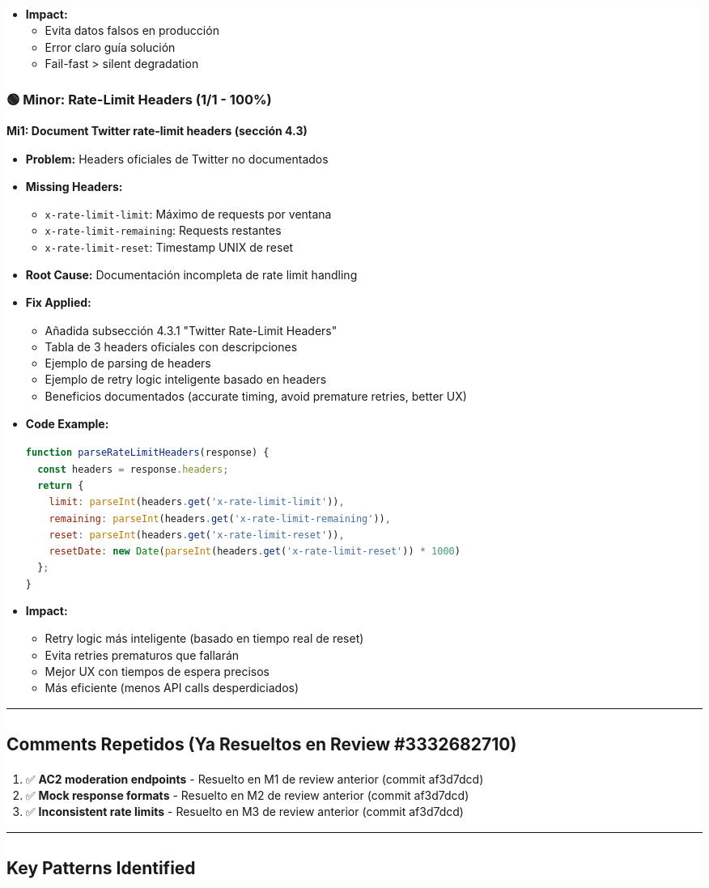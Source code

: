 - **Impact:**
  - Evita datos falsos en producción
  - Error claro guía solución
  - Fail-fast > silent degradation

### 🟢 Minor: Rate-Limit Headers (1/1 - 100%)

**Mi1: Document Twitter rate-limit headers (sección 4.3)**
- **Problem:** Headers oficiales de Twitter no documentados
- **Missing Headers:**
  - `x-rate-limit-limit`: Máximo de requests por ventana
  - `x-rate-limit-remaining`: Requests restantes
  - `x-rate-limit-reset`: Timestamp UNIX de reset

- **Root Cause:** Documentación incompleta de rate limit handling

- **Fix Applied:**
  - Añadida subsección 4.3.1 "Twitter Rate-Limit Headers"
  - Tabla de 3 headers oficiales con descripciones
  - Ejemplo de parsing de headers
  - Ejemplo de retry logic inteligente basado en headers
  - Beneficios documentados (accurate timing, avoid premature retries, better UX)

- **Code Example:**
  ```javascript
  function parseRateLimitHeaders(response) {
    const headers = response.headers;
    return {
      limit: parseInt(headers.get('x-rate-limit-limit')),
      remaining: parseInt(headers.get('x-rate-limit-remaining')),
      reset: parseInt(headers.get('x-rate-limit-reset')),
      resetDate: new Date(parseInt(headers.get('x-rate-limit-reset')) * 1000)
    };
  }
  ```

- **Impact:**
  - Retry logic más inteligente (basado en tiempo real de reset)
  - Evita retries prematuros que fallarán
  - Mejor UX con tiempos de espera precisos
  - Más eficiente (menos API calls desperdiciados)

---

## Comments Repetidos (Ya Resueltos en Review #3332682710)

1. ✅ **AC2 moderation endpoints** - Resuelto en M1 de review anterior (commit af3d7dcd)
2. ✅ **Mock response formats** - Resuelto en M2 de review anterior (commit af3d7dcd)
3. ✅ **Inconsistent rate limits** - Resuelto en M3 de review anterior (commit af3d7dcd)

---

## Key Patterns Identified
